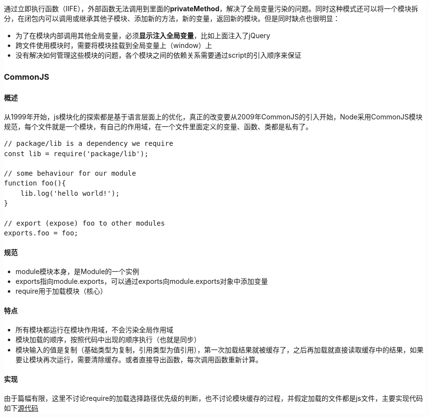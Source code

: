 </div>

通过立即执行函数（IIFE），外部函数无法调用到里面的**privateMethod**，解决了全局变量污染的问题。同时这种模式还可以将一个模块拆分，在闭包内可以调用或继承其他子模块、添加新的方法，新的变量，返回新的模块。但是同时缺点也很明显：

*   为了在模块内部调用其他全局变量，必须**显示注入全局变量**，比如上面注入了jQuery
*   跨文件使用模块时，需要将模块挂载到全局变量上（window）上
*   没有解决如何管理这些模块的问题，各个模块之间的依赖关系需要通过script的引入顺序来保证

### CommonJS

#### 概述

从1999年开始，js模块化的探索都是基于语言层面上的优化，真正的改变要从2009年CommonJS的引入开始，Node采用CommonJS模块规范，每个文件就是一个模块，有自己的作用域，在一个文件里面定义的变量、函数、类都是私有了。

<div class="highlight highlight-source-js">

<pre><span class="pl-c">// package/lib is a dependency we require</span>
<span class="pl-k">const</span> <span class="pl-s1">lib</span> <span class="pl-c1">=</span> <span class="pl-en">require</span><span class="pl-kos">(</span><span class="pl-s">'package/lib'</span><span class="pl-kos">)</span><span class="pl-kos">;</span>

<span class="pl-c">// some behaviour for our module</span>
<span class="pl-k">function</span> <span class="pl-en">foo</span><span class="pl-kos">(</span><span class="pl-kos">)</span><span class="pl-kos">{</span>
    <span class="pl-s1">lib</span><span class="pl-kos">.</span><span class="pl-en">log</span><span class="pl-kos">(</span><span class="pl-s">'hello world!'</span><span class="pl-kos">)</span><span class="pl-kos">;</span>
<span class="pl-kos">}</span>

<span class="pl-c">// export (expose) foo to other modules</span>
<span class="pl-s1">exports</span><span class="pl-kos">.</span><span class="pl-c1">foo</span> <span class="pl-c1">=</span> <span class="pl-s1">foo</span><span class="pl-kos">;</span></pre>

</div>

#### 规范

*   module模块本身，是Module的一个实例
*   exports指向module.exports，可以通过exports向module.exports对象中添加变量
*   require用于加载模块（核心）

#### 特点

*   所有模块都运行在模块作用域，不会污染全局作用域
*   模块加载的顺序，按照代码中出现的顺序执行（也就是同步）
*   模块输入的值是复制（基础类型为复制，引用类型为值引用），第一次加载结果就被缓存了，之后再加载就直接读取缓存中的结果，如果要让模块再次运行，需要清除缓存。或者直接导出函数，每次调用函数重新计算。

#### 实现

由于篇幅有限，这里不讨论require的加载选择路径优先级的判断，也不讨论模块缓存的过程，并假定加载的文件都是js文件，主要实现代码如下[源代码](https://github.com/joyent/node/blob/master/lib/module.js)

<div class="highlight highlight-source-js">
